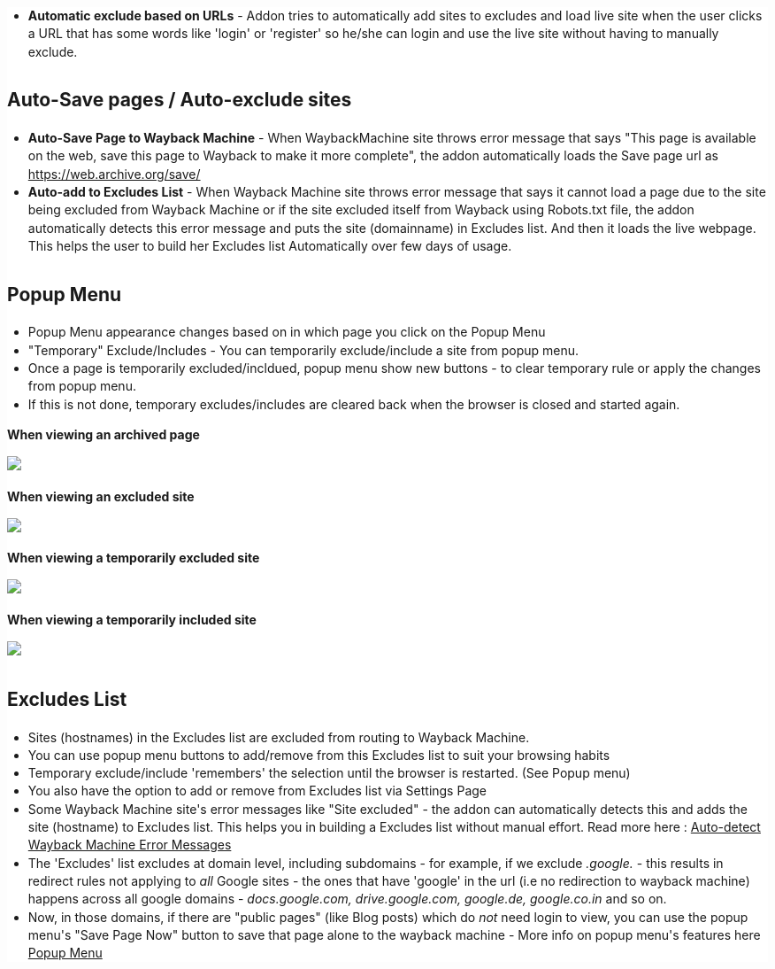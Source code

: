 -   **Automatic exclude based on URLs** - Addon tries to automatically add sites to excludes and load live site when the user clicks a URL that has some words like 'login' or 'register' so he/she can login and use the live site without having to manually exclude.

## Auto-Save pages / Auto-exclude sites

-   **Auto-Save Page to Wayback Machine** \- When WaybackMachine site throws error message that says "This page is available on the web, save this page to Wayback to make it more complete", the addon automatically loads the Save page url as https://web.archive.org/save/ <URL>
-   **Auto-add to Excludes List** \- When Wayback Machine site throws error message that says it cannot load a page due to the site being excluded from Wayback Machine or if the site excluded itself from Wayback using Robots.txt file, the addon automatically detects this error message and puts the site (domainname) in Excludes list. And then it loads the live webpage. This helps the user to build her Excludes list Automatically over few days of usage.

## Popup Menu

-   Popup Menu appearance changes based on in which page you click on the Popup Menu
-   "Temporary" Exclude/Includes - You can temporarily exclude/include a site from popup menu.
-   Once a page is temporarily excluded/incldued, popup menu show new buttons - to clear temporary rule or apply the changes from popup menu.
-   If this is not done, temporary excludes/includes are cleared back when the browser is closed and started again.

**When viewing an archived page**

![](src/images/whenSiteIncluded.png)

**When viewing an excluded site**

![](src/images/whenSiteExcluded.png)

**When viewing a temporarily excluded site**

![](src/images/tempExclude.png)

**When viewing a temporarily included site**

![](src/images/tempInclude.png)

## Excludes List

-   Sites (hostnames) in the Excludes list are excluded from routing to Wayback Machine.
-   You can use popup menu buttons to add/remove from this Excludes list to suit your browsing habits
-   Temporary exclude/include 'remembers' the selection until the browser is restarted. (See Popup menu)
-   You also have the option to add or remove from Excludes list via Settings Page
-   Some Wayback Machine site's error messages like "Site excluded" - the addon can automatically detects this and adds the site (hostname) to Excludes list. This helps you in building a Excludes list without manual effort. Read more here : [Auto-detect Wayback Machine Error Messages](#auto-detect-wayback-machine-error-messages)
-   The 'Excludes' list excludes at domain level, including subdomains - for example, if we exclude _*.google.*_ \- this results in redirect rules not applying to _all_ Google sites - the ones that have 'google' in the url (i.e no redirection to wayback machine) happens across all google domains - _docs.google.com, drive.google.com, google.de, google.co.in_ and so on.
-   Now, in those domains, if there are "public pages" (like Blog posts) which do _not_ need login to view, you can use the popup menu's "Save Page Now" button to save that page alone to the wayback machine - More info on popup menu's features here [Popup Menu](#popup-menu)
